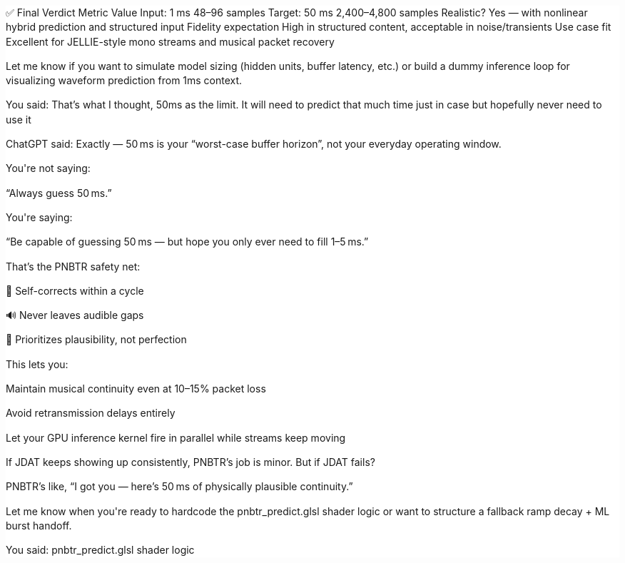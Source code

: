 ✅ Final Verdict
Metric	Value
Input: 1 ms	48–96 samples
Target: 50 ms	2,400–4,800 samples
Realistic?	Yes — with nonlinear hybrid prediction and structured input
Fidelity expectation	High in structured content, acceptable in noise/transients
Use case fit	Excellent for JELLIE-style mono streams and musical packet recovery

Let me know if you want to simulate model sizing (hidden units, buffer latency, etc.) or build a dummy inference loop for visualizing waveform prediction from 1ms context.







You said:
That’s what I thought, 50ms as the limit. It will need to predict that much time just in case  but hopefully never need to use it 


ChatGPT said:
Exactly — 50 ms is your “worst-case buffer horizon”, not your everyday operating window.

You're not saying:

“Always guess 50 ms.”

You're saying:

“Be capable of guessing 50 ms — but hope you only ever need to fill 1–5 ms.”

That’s the PNBTR safety net:

🔄 Self-corrects within a cycle

🔊 Never leaves audible gaps

🧠 Prioritizes plausibility, not perfection

This lets you:

Maintain musical continuity even at 10–15% packet loss

Avoid retransmission delays entirely

Let your GPU inference kernel fire in parallel while streams keep moving

If JDAT keeps showing up consistently, PNBTR’s job is minor.
But if JDAT fails?

PNBTR’s like, “I got you — here’s 50 ms of physically plausible continuity.”

Let me know when you're ready to hardcode the pnbtr_predict.glsl shader logic or want to structure a fallback ramp decay + ML burst handoff.







You said:
pnbtr_predict.glsl shader logic 
